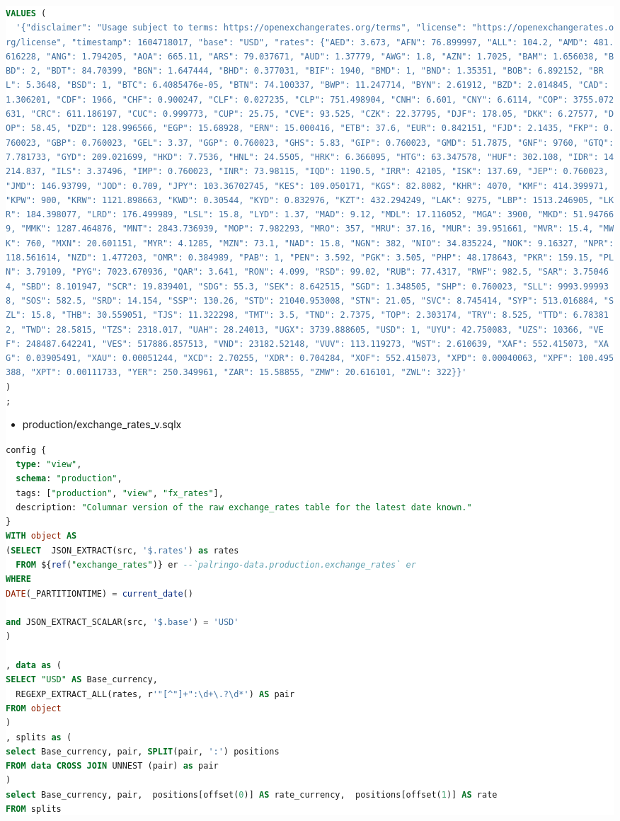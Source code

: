~~~sql
VALUES (
  '{"disclaimer": "Usage subject to terms: https://openexchangerates.org/terms", "license": "https://openexchangerates.org/license", "timestamp": 1604718017, "base": "USD", "rates": {"AED": 3.673, "AFN": 76.899997, "ALL": 104.2, "AMD": 481.616228, "ANG": 1.794205, "AOA": 665.11, "ARS": 79.037671, "AUD": 1.37779, "AWG": 1.8, "AZN": 1.7025, "BAM": 1.656038, "BBD": 2, "BDT": 84.70399, "BGN": 1.647444, "BHD": 0.377031, "BIF": 1940, "BMD": 1, "BND": 1.35351, "BOB": 6.892152, "BRL": 5.3648, "BSD": 1, "BTC": 6.4085476e-05, "BTN": 74.100337, "BWP": 11.247714, "BYN": 2.61912, "BZD": 2.014845, "CAD": 1.306201, "CDF": 1966, "CHF": 0.900247, "CLF": 0.027235, "CLP": 751.498904, "CNH": 6.601, "CNY": 6.6114, "COP": 3755.072631, "CRC": 611.186197, "CUC": 0.999773, "CUP": 25.75, "CVE": 93.525, "CZK": 22.37795, "DJF": 178.05, "DKK": 6.27577, "DOP": 58.45, "DZD": 128.996566, "EGP": 15.68928, "ERN": 15.000416, "ETB": 37.6, "EUR": 0.842151, "FJD": 2.1435, "FKP": 0.760023, "GBP": 0.760023, "GEL": 3.37, "GGP": 0.760023, "GHS": 5.83, "GIP": 0.760023, "GMD": 51.7875, "GNF": 9760, "GTQ": 7.781733, "GYD": 209.021699, "HKD": 7.7536, "HNL": 24.5505, "HRK": 6.366095, "HTG": 63.347578, "HUF": 302.108, "IDR": 14214.837, "ILS": 3.37496, "IMP": 0.760023, "INR": 73.98115, "IQD": 1190.5, "IRR": 42105, "ISK": 137.69, "JEP": 0.760023, "JMD": 146.93799, "JOD": 0.709, "JPY": 103.36702745, "KES": 109.050171, "KGS": 82.8082, "KHR": 4070, "KMF": 414.399971, "KPW": 900, "KRW": 1121.898663, "KWD": 0.30544, "KYD": 0.832976, "KZT": 432.294249, "LAK": 9275, "LBP": 1513.246905, "LKR": 184.398077, "LRD": 176.499989, "LSL": 15.8, "LYD": 1.37, "MAD": 9.12, "MDL": 17.116052, "MGA": 3900, "MKD": 51.947669, "MMK": 1287.464876, "MNT": 2843.736939, "MOP": 7.982293, "MRO": 357, "MRU": 37.16, "MUR": 39.951661, "MVR": 15.4, "MWK": 760, "MXN": 20.601151, "MYR": 4.1285, "MZN": 73.1, "NAD": 15.8, "NGN": 382, "NIO": 34.835224, "NOK": 9.16327, "NPR": 118.561614, "NZD": 1.477203, "OMR": 0.384989, "PAB": 1, "PEN": 3.592, "PGK": 3.505, "PHP": 48.178643, "PKR": 159.15, "PLN": 3.79109, "PYG": 7023.670936, "QAR": 3.641, "RON": 4.099, "RSD": 99.02, "RUB": 77.4317, "RWF": 982.5, "SAR": 3.750464, "SBD": 8.101947, "SCR": 19.839401, "SDG": 55.3, "SEK": 8.642515, "SGD": 1.348505, "SHP": 0.760023, "SLL": 9993.999938, "SOS": 582.5, "SRD": 14.154, "SSP": 130.26, "STD": 21040.953008, "STN": 21.05, "SVC": 8.745414, "SYP": 513.016884, "SZL": 15.8, "THB": 30.559051, "TJS": 11.322298, "TMT": 3.5, "TND": 2.7375, "TOP": 2.303174, "TRY": 8.525, "TTD": 6.783812, "TWD": 28.5815, "TZS": 2318.017, "UAH": 28.24013, "UGX": 3739.888605, "USD": 1, "UYU": 42.750083, "UZS": 10366, "VEF": 248487.642241, "VES": 517886.857513, "VND": 23182.52148, "VUV": 113.119273, "WST": 2.610639, "XAF": 552.415073, "XAG": 0.03905491, "XAU": 0.00051244, "XCD": 2.70255, "XDR": 0.704284, "XOF": 552.415073, "XPD": 0.00040063, "XPF": 100.495388, "XPT": 0.00111733, "YER": 250.349961, "ZAR": 15.58855, "ZMW": 20.616101, "ZWL": 322}}'
)
;

~~~
- production/exchange_rates_v.sqlx
~~~sql
config {
  type: "view",
  schema: "production",
  tags: ["production", "view", "fx_rates"],
  description: "Columnar version of the raw exchange_rates table for the latest date known."
}
WITH object AS
(SELECT  JSON_EXTRACT(src, '$.rates') as rates
  FROM ${ref("exchange_rates")} er --`palringo-data.production.exchange_rates` er
WHERE 
DATE(_PARTITIONTIME) = current_date() 

and JSON_EXTRACT_SCALAR(src, '$.base') = 'USD'
)

, data as (
SELECT "USD" AS Base_currency,
  REGEXP_EXTRACT_ALL(rates, r'"[^"]+":\d+\.?\d*') AS pair
FROM object
)
, splits as (
select Base_currency, pair, SPLIT(pair, ':') positions 
FROM data CROSS JOIN UNNEST (pair) as pair
)
select Base_currency, pair,  positions[offset(0)] AS rate_currency,  positions[offset(1)] AS rate
FROM splits
~~~